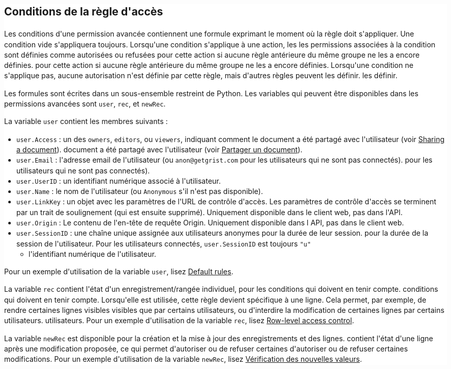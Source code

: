 ## Conditions de la règle d'accès

Les conditions d'une permission avancée contiennent une formule exprimant le moment où la règle doit s'appliquer.
Une condition vide s'appliquera toujours. Lorsqu'une condition s'applique à une action, les
les permissions associées à la condition sont définies comme autorisées ou refusées pour cette action si aucune règle antérieure du même groupe ne les a encore définies.
pour cette action si aucune règle antérieure du même groupe ne les a encore définies. Lorsqu'une condition
ne s'applique pas, aucune autorisation n'est définie par cette règle, mais d'autres règles peuvent les définir.
les définir.

Les formules sont écrites dans un sous-ensemble restreint de Python. Les variables qui peuvent être
disponibles dans les permissions avancées sont `user`, `rec`, et `newRec`.

La variable `user` contient les membres suivants :

* `user.Access` : un des `owners`, `editors`, ou `viewers`, indiquant comment le document a été partagé avec l'utilisateur (voir [Sharing a document](sharing.md)).
  document a été partagé avec l'utilisateur (voir [Partager un document](sharing.md)).
* `user.Email` : l'adresse email de l'utilisateur (ou `anon@getgrist.com` pour les utilisateurs qui ne sont pas connectés).
  pour les utilisateurs qui ne sont pas connectés).
* `user.UserID` : un identifiant numérique associé à l'utilisateur.
* `user.Name` : le nom de l'utilisateur (ou `Anonymous` s'il n'est pas disponible).
* `user.LinkKey` : un objet avec les paramètres de l'URL de contrôle d'accès. Les paramètres
  de contrôle d'accès se terminent par un trait de soulignement (qui est ensuite supprimé). Uniquement
  disponible dans le client web, pas dans l'API.
* `user.Origin` : Le contenu de l'en-tête de requête Origin. Uniquement disponible dans l
  API, pas dans le client web.
* `user.SessionID` : une chaîne unique assignée aux utilisateurs anonymes pour la durée de leur session.
  pour la durée de la session de l'utilisateur. Pour les utilisateurs connectés, `user.SessionID` est toujours `"u"`
  + l'identifiant numérique de l'utilisateur.

Pour un exemple d'utilisation de la variable `user`, lisez [Default
rules](access-rules.md#default-rules).

La variable `rec` contient l'état d'un enregistrement/rangée individuel, pour les conditions qui doivent en tenir compte.
conditions qui doivent en tenir compte. Lorsqu'elle est utilisée, cette règle
devient spécifique à une ligne. Cela permet, par exemple, de rendre certaines lignes visibles
visibles que par certains utilisateurs, ou d'interdire la modification de certaines lignes par certains utilisateurs.
utilisateurs. Pour un exemple d'utilisation de la variable `rec`, lisez [Row-level access
control](access-rules.md#row-level-access-control).

La variable `newRec` est disponible pour la création et la mise à jour des enregistrements et des lignes.
contient l'état d'une ligne après une modification proposée, ce qui permet d'autoriser ou de refuser certaines
d'autoriser ou de refuser certaines modifications. Pour un exemple d'utilisation de la variable `newRec`,
lisez [Vérification des nouvelles valeurs](access-rules.md#checking-new-values).
